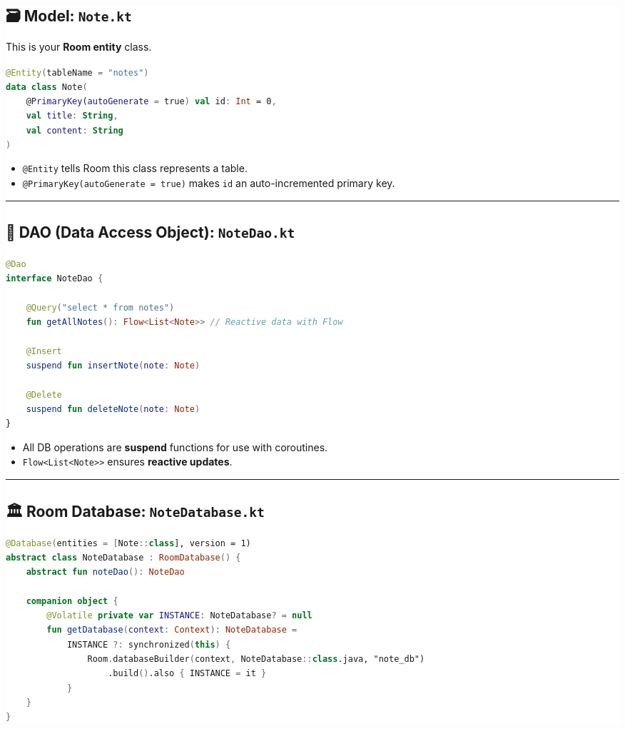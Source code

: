 ## 🗃️ Model: `Note.kt`

This is your **Room entity** class.

```kotlin
@Entity(tableName = "notes")
data class Note(
    @PrimaryKey(autoGenerate = true) val id: Int = 0,
    val title: String,
    val content: String
)
```

* `@Entity` tells Room this class represents a table.
* `@PrimaryKey(autoGenerate = true)` makes `id` an auto-incremented primary key.

---

## 💾 DAO (Data Access Object): `NoteDao.kt`

```kotlin
@Dao
interface NoteDao {

    @Query("select * from notes")
    fun getAllNotes(): Flow<List<Note>> // Reactive data with Flow

    @Insert
    suspend fun insertNote(note: Note)

    @Delete
    suspend fun deleteNote(note: Note)
}
```

* All DB operations are **suspend** functions for use with coroutines.
* `Flow<List<Note>>` ensures **reactive updates**.

---

## 🏛️ Room Database: `NoteDatabase.kt`

```kotlin
@Database(entities = [Note::class], version = 1)
abstract class NoteDatabase : RoomDatabase() {
    abstract fun noteDao(): NoteDao

    companion object {
        @Volatile private var INSTANCE: NoteDatabase? = null
        fun getDatabase(context: Context): NoteDatabase =
            INSTANCE ?: synchronized(this) {
                Room.databaseBuilder(context, NoteDatabase::class.java, "note_db")
                    .build().also { INSTANCE = it }
            }
    }
}
```
